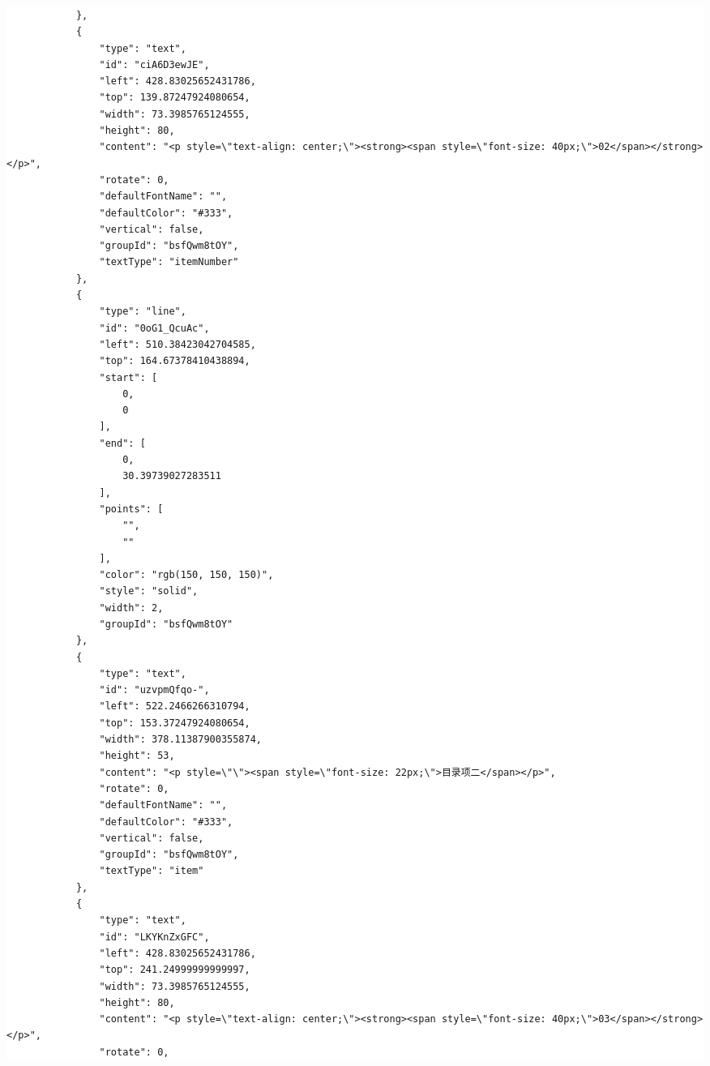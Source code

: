                 },
                {
                    "type": "text",
                    "id": "ciA6D3ewJE",
                    "left": 428.83025652431786,
                    "top": 139.87247924080654,
                    "width": 73.3985765124555,
                    "height": 80,
                    "content": "<p style=\"text-align: center;\"><strong><span style=\"font-size: 40px;\">02</span></strong></p>",
                    "rotate": 0,
                    "defaultFontName": "",
                    "defaultColor": "#333",
                    "vertical": false,
                    "groupId": "bsfQwm8tOY",
                    "textType": "itemNumber"
                },
                {
                    "type": "line",
                    "id": "0oG1_QcuAc",
                    "left": 510.38423042704585,
                    "top": 164.67378410438894,
                    "start": [
                        0,
                        0
                    ],
                    "end": [
                        0,
                        30.39739027283511
                    ],
                    "points": [
                        "",
                        ""
                    ],
                    "color": "rgb(150, 150, 150)",
                    "style": "solid",
                    "width": 2,
                    "groupId": "bsfQwm8tOY"
                },
                {
                    "type": "text",
                    "id": "uzvpmQfqo-",
                    "left": 522.2466266310794,
                    "top": 153.37247924080654,
                    "width": 378.11387900355874,
                    "height": 53,
                    "content": "<p style=\"\"><span style=\"font-size: 22px;\">目录项二</span></p>",
                    "rotate": 0,
                    "defaultFontName": "",
                    "defaultColor": "#333",
                    "vertical": false,
                    "groupId": "bsfQwm8tOY",
                    "textType": "item"
                },
                {
                    "type": "text",
                    "id": "LKYKnZxGFC",
                    "left": 428.83025652431786,
                    "top": 241.24999999999997,
                    "width": 73.3985765124555,
                    "height": 80,
                    "content": "<p style=\"text-align: center;\"><strong><span style=\"font-size: 40px;\">03</span></strong></p>",
                    "rotate": 0,